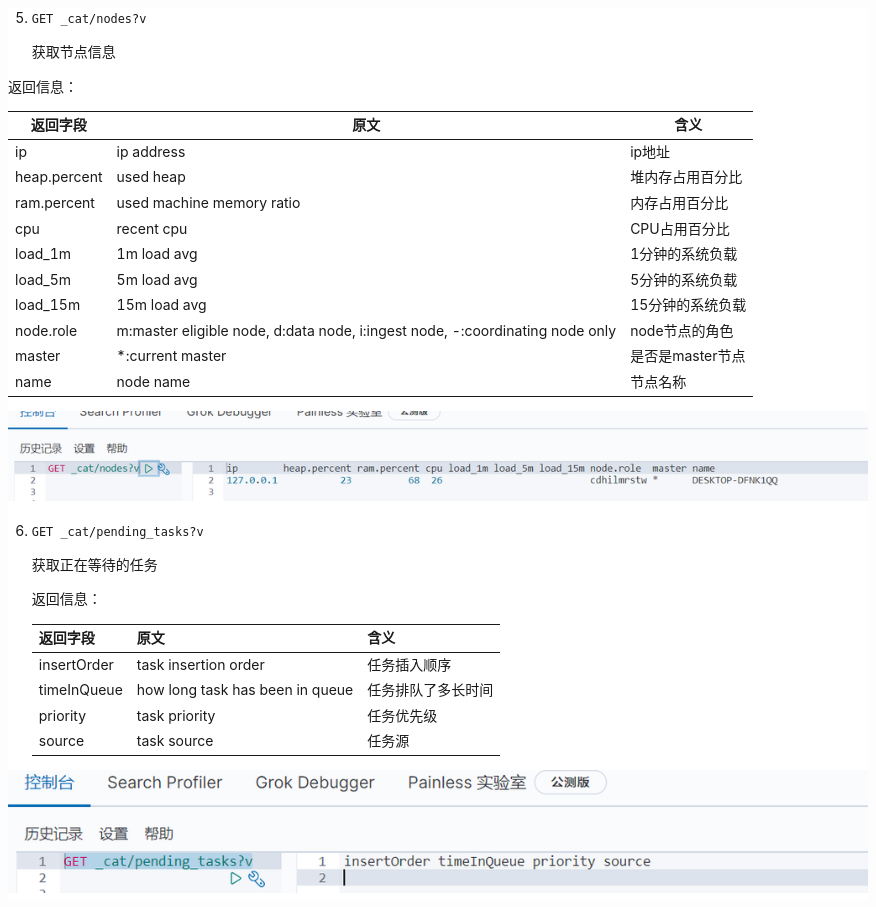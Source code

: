5. `GET _cat/nodes?v`

   获取节点信息

返回信息：

| 返回字段     | 原文                                                         | 含义             |
| ------------ | ------------------------------------------------------------ | ---------------- |
| ip           | ip address                                                   | ip地址           |
| heap.percent | used heap                                                    | 堆内存占用百分比 |
| ram.percent  | used machine memory ratio                                    | 内存占用百分比   |
| cpu          | recent cpu                                                   | CPU占用百分比    |
| load_1m      | 1m load avg                                                  | 1分钟的系统负载  |
| load_5m      | 5m load avg                                                  | 5分钟的系统负载  |
| load_15m     | 15m load avg                                                 | 15分钟的系统负载 |
| node.role    | m:master eligible node, d:data node, i:ingest node, -:coordinating node only | node节点的角色   |
| master       | *:current master                                             | 是否是master节点 |
| name         | node name                                                    | 节点名称         |

![image-20210214000944799](images/image-20210214000944799.png)

6. `GET _cat/pending_tasks?v`

   获取正在等待的任务

   返回信息：

   | 返回字段    | 原文                            | 含义               |
   | ----------- | ------------------------------- | ------------------ |
   | insertOrder | task insertion order            | 任务插入顺序       |
   | timeInQueue | how long task has been in queue | 任务排队了多长时间 |
   | priority    | task priority                   | 任务优先级         |
   | source      | task source                     | 任务源             |

![image-20210214234158268](images/image-20210214234158268.png)
